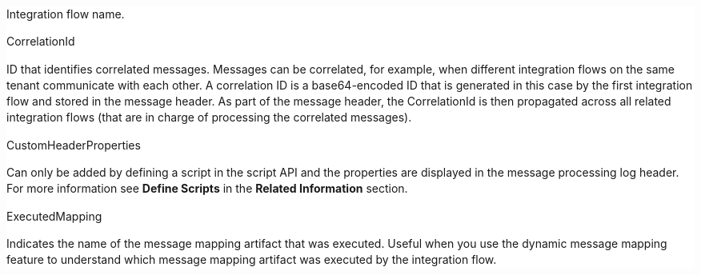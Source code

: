 
</td>
<td valign="top">

Integration flow name.



</td>
</tr>
<tr>
<td valign="top">

CorrelationId



</td>
<td valign="top">

ID that identifies correlated messages. Messages can be correlated, for example, when different integration flows on the same tenant communicate with each other. A correlation ID is a base64-encoded ID that is generated in this case by the first integration flow and stored in the message header. As part of the message header, the CorrelationId is then propagated across all related integration flows \(that are in charge of processing the correlated messages\).



</td>
</tr>
<tr>
<td valign="top">

CustomHeaderProperties



</td>
<td valign="top">

Can only be added by defining a script in the script API and the properties are displayed in the message processing log header. For more information see **Define Scripts** in the **Related Information** section.



</td>
</tr>
<tr>
<td valign="top">

ExecutedMapping



</td>
<td valign="top">

Indicates the name of the message mapping artifact that was executed. Useful when you use the dynamic message mapping feature to understand which message mapping artifact was executed by the integration flow.


